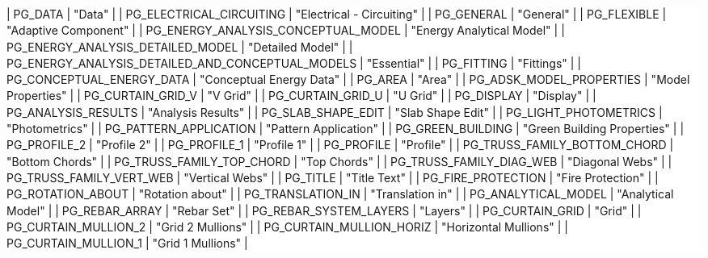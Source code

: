 | PG_DATA | "Data" |
| PG_ELECTRICAL_CIRCUITING | "Electrical - Circuiting" |
| PG_GENERAL | "General" |
| PG_FLEXIBLE | "Adaptive Component" |
| PG_ENERGY_ANALYSIS_CONCEPTUAL_MODEL | "Energy Analytical Model" |
| PG_ENERGY_ANALYSIS_DETAILED_MODEL | "Detailed Model" |
| PG_ENERGY_ANALYSIS_DETAILED_AND_CONCEPTUAL_MODELS | "Essential" |
| PG_FITTING | "Fittings" |
| PG_CONCEPTUAL_ENERGY_DATA | "Conceptual Energy Data" |
| PG_AREA | "Area" |
| PG_ADSK_MODEL_PROPERTIES | "Model Properties" |
| PG_CURTAIN_GRID_V | "V Grid" |
| PG_CURTAIN_GRID_U | "U Grid" |
| PG_DISPLAY | "Display" |
| PG_ANALYSIS_RESULTS | "Analysis Results" |
| PG_SLAB_SHAPE_EDIT | "Slab Shape Edit" |
| PG_LIGHT_PHOTOMETRICS | "Photometrics" |
| PG_PATTERN_APPLICATION | "Pattern Application" |
| PG_GREEN_BUILDING | "Green Building Properties" |
| PG_PROFILE_2 | "Profile 2" |
| PG_PROFILE_1 | "Profile 1" |
| PG_PROFILE | "Profile" |
| PG_TRUSS_FAMILY_BOTTOM_CHORD | "Bottom Chords" |
| PG_TRUSS_FAMILY_TOP_CHORD | "Top Chords" |
| PG_TRUSS_FAMILY_DIAG_WEB | "Diagonal Webs" |
| PG_TRUSS_FAMILY_VERT_WEB | "Vertical Webs" |
| PG_TITLE | "Title Text" |
| PG_FIRE_PROTECTION | "Fire Protection" |
| PG_ROTATION_ABOUT | "Rotation about" |
| PG_TRANSLATION_IN | "Translation in" |
| PG_ANALYTICAL_MODEL | "Analytical Model" |
| PG_REBAR_ARRAY | "Rebar Set" |
| PG_REBAR_SYSTEM_LAYERS | "Layers" |
| PG_CURTAIN_GRID | "Grid" |
| PG_CURTAIN_MULLION_2 | "Grid 2 Mullions" |
| PG_CURTAIN_MULLION_HORIZ | "Horizontal Mullions" |
| PG_CURTAIN_MULLION_1 | "Grid 1 Mullions" |